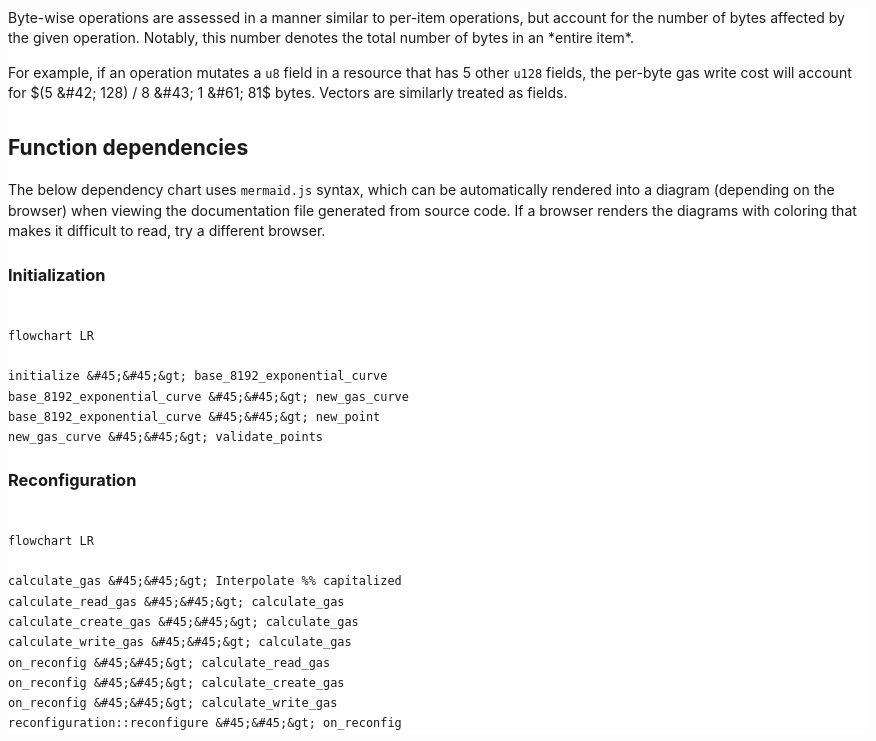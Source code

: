 Byte&#45;wise operations are assessed in a manner similar to per&#45;item
operations, but account for the number of bytes affected by the
given operation. Notably, this number denotes the total number of
bytes in an &#42;entire item&#42;.

For example, if an operation mutates a <code>u8</code> field in a resource that
has 5 other <code>u128</code> fields, the per&#45;byte gas write cost will account
for $(5 &#42; 128) / 8 &#43; 1 &#61; 81$ bytes. Vectors are similarly treated
as fields.


<a id="@Function_dependencies_7"></a>

## Function dependencies


The below dependency chart uses <code>mermaid.js</code> syntax, which can be
automatically rendered into a diagram (depending on the browser)
when viewing the documentation file generated from source code. If
a browser renders the diagrams with coloring that makes it difficult
to read, try a different browser.


<a id="@Initialization_8"></a>

### Initialization


```mermaid

flowchart LR

initialize &#45;&#45;&gt; base_8192_exponential_curve
base_8192_exponential_curve &#45;&#45;&gt; new_gas_curve
base_8192_exponential_curve &#45;&#45;&gt; new_point
new_gas_curve &#45;&#45;&gt; validate_points

```


<a id="@Reconfiguration_9"></a>

### Reconfiguration


```mermaid

flowchart LR

calculate_gas &#45;&#45;&gt; Interpolate %% capitalized
calculate_read_gas &#45;&#45;&gt; calculate_gas
calculate_create_gas &#45;&#45;&gt; calculate_gas
calculate_write_gas &#45;&#45;&gt; calculate_gas
on_reconfig &#45;&#45;&gt; calculate_read_gas
on_reconfig &#45;&#45;&gt; calculate_create_gas
on_reconfig &#45;&#45;&gt; calculate_write_gas
reconfiguration::reconfigure &#45;&#45;&gt; on_reconfig

```
